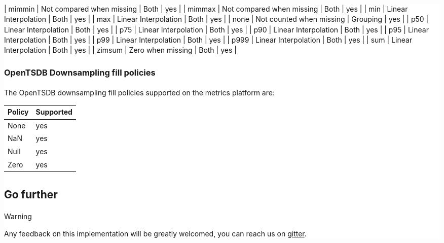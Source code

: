 | mimmin    | Not compared when missing | Both                  | yes |
| mimmax    | Not compared when missing | Both                  | yes |
| min       | Linear Interpolation      | Both                  | yes |
| max       | Linear Interpolation      | Both                  | yes |
| none      | Not counted when missing  | Grouping              | yes |
| p50       | Linear Interpolation      | Both                  | yes |
| p75       | Linear Interpolation      | Both                  | yes |
| p90       | Linear Interpolation      | Both                  | yes |
| p95       | Linear Interpolation      | Both                  | yes |
| p99       | Linear Interpolation      | Both                  | yes |
| p999      | Linear Interpolation      | Both                  | yes |
| sum       | Linear Interpolation      | Both                  | yes |
| zimsum    | Zero when missing         | Both                  | yes |

### OpenTSDB Downsampling fill policies

The OpenTSDB downsampling fill policies supported on the metrics platform are:

| Policy | Supported                    |
| ------ | ---------------------------- |
| None   | yes |
| NaN    | yes |
| Null   | yes |
| Zero   | yes |

## Go further

> [!warning]
>
> Any feedback on this implementation will be greatly welcomed, you can reach us on [gitter](https://gitter.im/ovh/metrics).
>
